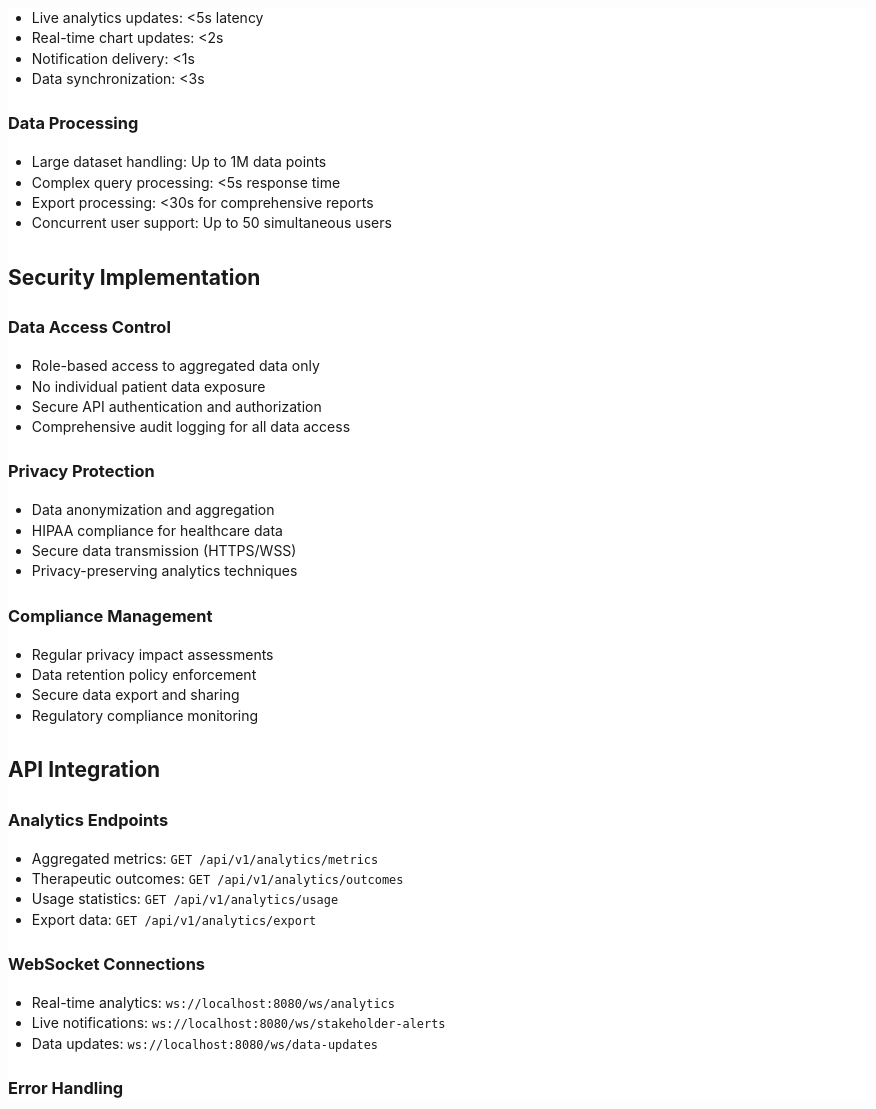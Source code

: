 - Live analytics updates: <5s latency
- Real-time chart updates: <2s
- Notification delivery: <1s
- Data synchronization: <3s

### Data Processing

- Large dataset handling: Up to 1M data points
- Complex query processing: <5s response time
- Export processing: <30s for comprehensive reports
- Concurrent user support: Up to 50 simultaneous users

## Security Implementation

### Data Access Control

- Role-based access to aggregated data only
- No individual patient data exposure
- Secure API authentication and authorization
- Comprehensive audit logging for all data access

### Privacy Protection

- Data anonymization and aggregation
- HIPAA compliance for healthcare data
- Secure data transmission (HTTPS/WSS)
- Privacy-preserving analytics techniques

### Compliance Management

- Regular privacy impact assessments
- Data retention policy enforcement
- Secure data export and sharing
- Regulatory compliance monitoring

## API Integration

### Analytics Endpoints

- Aggregated metrics: `GET /api/v1/analytics/metrics`
- Therapeutic outcomes: `GET /api/v1/analytics/outcomes`
- Usage statistics: `GET /api/v1/analytics/usage`
- Export data: `GET /api/v1/analytics/export`

### WebSocket Connections

- Real-time analytics: `ws://localhost:8080/ws/analytics`
- Live notifications: `ws://localhost:8080/ws/stakeholder-alerts`
- Data updates: `ws://localhost:8080/ws/data-updates`

### Error Handling

